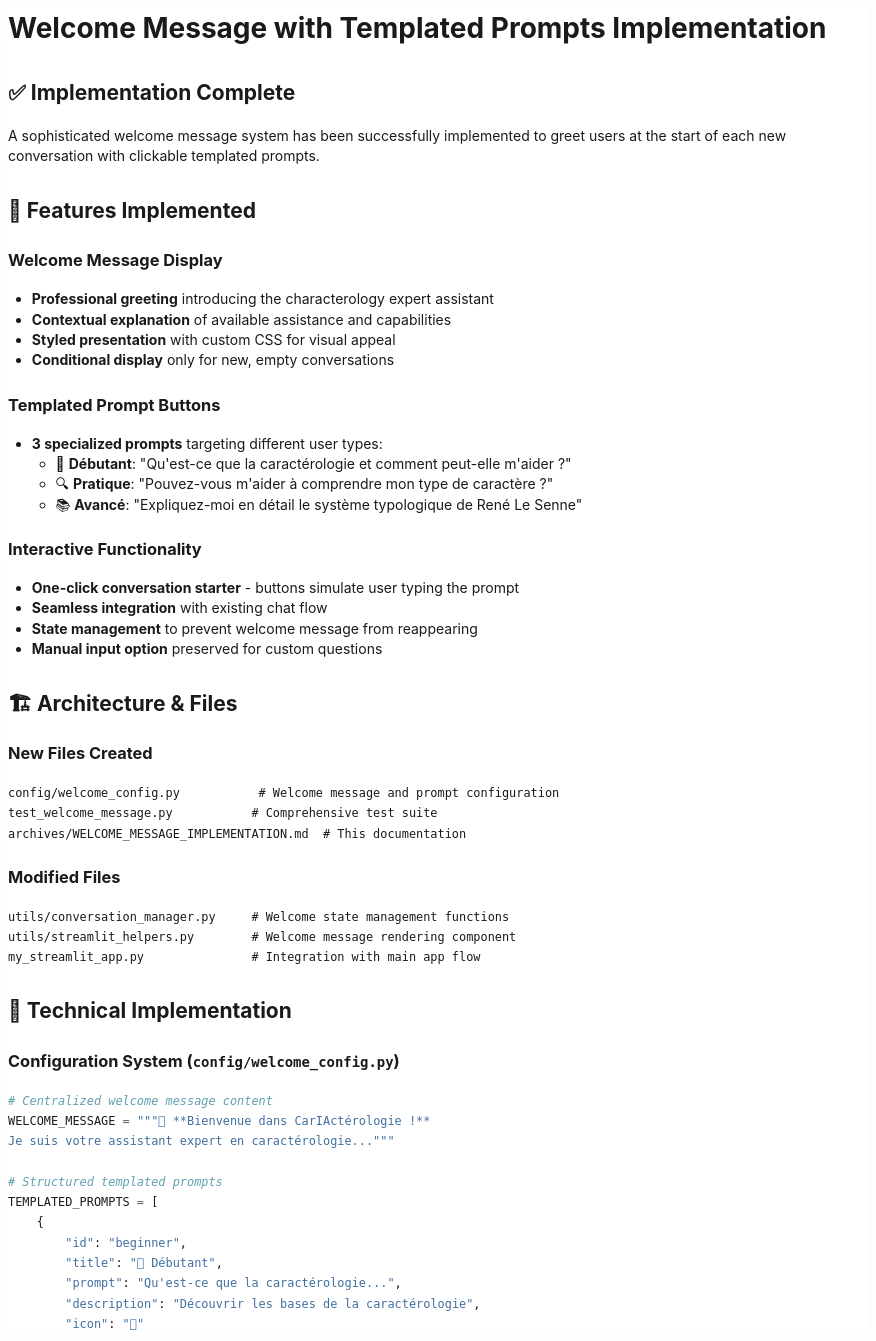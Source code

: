 # Welcome Message with Templated Prompts Implementation

## ✅ Implementation Complete

A sophisticated welcome message system has been successfully implemented to greet users at the start of each new conversation with clickable templated prompts.

## 🌟 Features Implemented

### **Welcome Message Display**
- **Professional greeting** introducing the characterology expert assistant
- **Contextual explanation** of available assistance and capabilities
- **Styled presentation** with custom CSS for visual appeal
- **Conditional display** only for new, empty conversations

### **Templated Prompt Buttons**
- **3 specialized prompts** targeting different user types:
  - 🌱 **Débutant**: "Qu'est-ce que la caractérologie et comment peut-elle m'aider ?"
  - 🔍 **Pratique**: "Pouvez-vous m'aider à comprendre mon type de caractère ?"
  - 📚 **Avancé**: "Expliquez-moi en détail le système typologique de René Le Senne"

### **Interactive Functionality**
- **One-click conversation starter** - buttons simulate user typing the prompt
- **Seamless integration** with existing chat flow
- **State management** to prevent welcome message from reappearing
- **Manual input option** preserved for custom questions

## 🏗️ Architecture & Files

### **New Files Created**
```
config/welcome_config.py           # Welcome message and prompt configuration
test_welcome_message.py           # Comprehensive test suite
archives/WELCOME_MESSAGE_IMPLEMENTATION.md  # This documentation
```

### **Modified Files**
```
utils/conversation_manager.py     # Welcome state management functions
utils/streamlit_helpers.py        # Welcome message rendering component
my_streamlit_app.py               # Integration with main app flow
```

## 🔧 Technical Implementation

### **Configuration System** (`config/welcome_config.py`)
```python
# Centralized welcome message content
WELCOME_MESSAGE = """👋 **Bienvenue dans CarIActérologie !**
Je suis votre assistant expert en caractérologie..."""

# Structured templated prompts
TEMPLATED_PROMPTS = [
    {
        "id": "beginner",
        "title": "🌱 Débutant", 
        "prompt": "Qu'est-ce que la caractérologie...",
        "description": "Découvrir les bases de la caractérologie",
        "icon": "🌱"
```